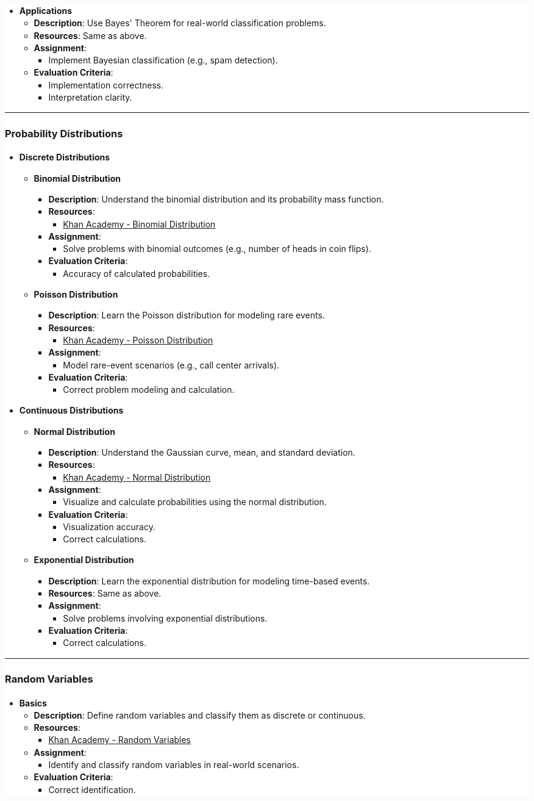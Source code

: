 - **Applications**
  - **Description**: Use Bayes' Theorem for real-world classification problems.
  - **Resources**: Same as above.
  - **Assignment**:
    - Implement Bayesian classification (e.g., spam detection).
  - **Evaluation Criteria**:
    - Implementation correctness.
    - Interpretation clarity.

---

### Probability Distributions
- **Discrete Distributions**
  - **Binomial Distribution**
    - **Description**: Understand the binomial distribution and its probability mass function.
    - **Resources**:
      - [Khan Academy - Binomial Distribution](https://www.khanacademy.org/)
    - **Assignment**:
      - Solve problems with binomial outcomes (e.g., number of heads in coin flips).
    - **Evaluation Criteria**:
      - Accuracy of calculated probabilities.

  - **Poisson Distribution**
    - **Description**: Learn the Poisson distribution for modeling rare events.
    - **Resources**:
      - [Khan Academy - Poisson Distribution](https://www.khanacademy.org/)
    - **Assignment**:
      - Model rare-event scenarios (e.g., call center arrivals).
    - **Evaluation Criteria**:
      - Correct problem modeling and calculation.

- **Continuous Distributions**
  - **Normal Distribution**
    - **Description**: Understand the Gaussian curve, mean, and standard deviation.
    - **Resources**:
      - [Khan Academy - Normal Distribution](https://www.khanacademy.org/)
    - **Assignment**:
      - Visualize and calculate probabilities using the normal distribution.
    - **Evaluation Criteria**:
      - Visualization accuracy.
      - Correct calculations.

  - **Exponential Distribution**
    - **Description**: Learn the exponential distribution for modeling time-based events.
    - **Resources**: Same as above.
    - **Assignment**:
      - Solve problems involving exponential distributions.
    - **Evaluation Criteria**:
      - Correct calculations.

---

### Random Variables
- **Basics**
  - **Description**: Define random variables and classify them as discrete or continuous.
  - **Resources**:
    - [Khan Academy - Random Variables](https://www.khanacademy.org/)
  - **Assignment**:
    - Identify and classify random variables in real-world scenarios.
  - **Evaluation Criteria**:
    - Correct identification.
